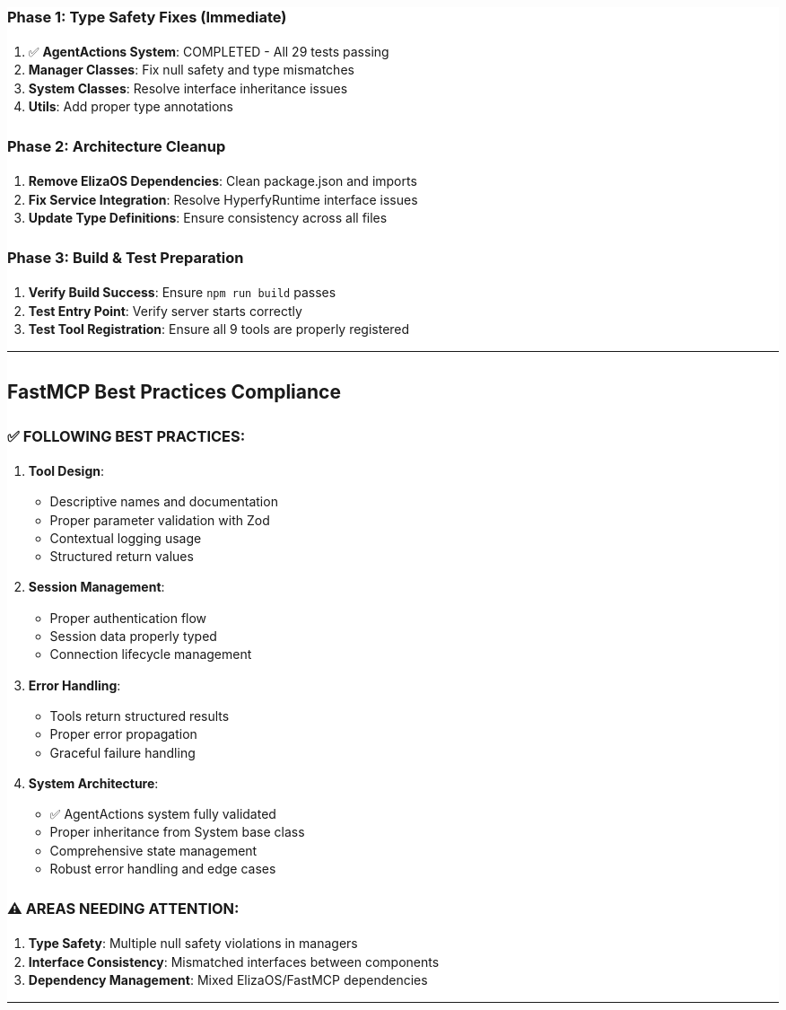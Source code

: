 ### Phase 1: Type Safety Fixes (Immediate)
1. ✅ **AgentActions System**: COMPLETED - All 29 tests passing
2. **Manager Classes**: Fix null safety and type mismatches
3. **System Classes**: Resolve interface inheritance issues  
4. **Utils**: Add proper type annotations

### Phase 2: Architecture Cleanup
1. **Remove ElizaOS Dependencies**: Clean package.json and imports
2. **Fix Service Integration**: Resolve HyperfyRuntime interface issues
3. **Update Type Definitions**: Ensure consistency across all files

### Phase 3: Build & Test Preparation
1. **Verify Build Success**: Ensure `npm run build` passes
2. **Test Entry Point**: Verify server starts correctly
3. **Test Tool Registration**: Ensure all 9 tools are properly registered

---

## FastMCP Best Practices Compliance

### ✅ FOLLOWING BEST PRACTICES:

1. **Tool Design**:
   - Descriptive names and documentation
   - Proper parameter validation with Zod
   - Contextual logging usage
   - Structured return values

2. **Session Management**:
   - Proper authentication flow
   - Session data properly typed
   - Connection lifecycle management

3. **Error Handling**:
   - Tools return structured results
   - Proper error propagation
   - Graceful failure handling

4. **System Architecture**:
   - ✅ AgentActions system fully validated
   - Proper inheritance from System base class
   - Comprehensive state management
   - Robust error handling and edge cases

### ⚠️ AREAS NEEDING ATTENTION:

1. **Type Safety**: Multiple null safety violations in managers
2. **Interface Consistency**: Mismatched interfaces between components
3. **Dependency Management**: Mixed ElizaOS/FastMCP dependencies

---
